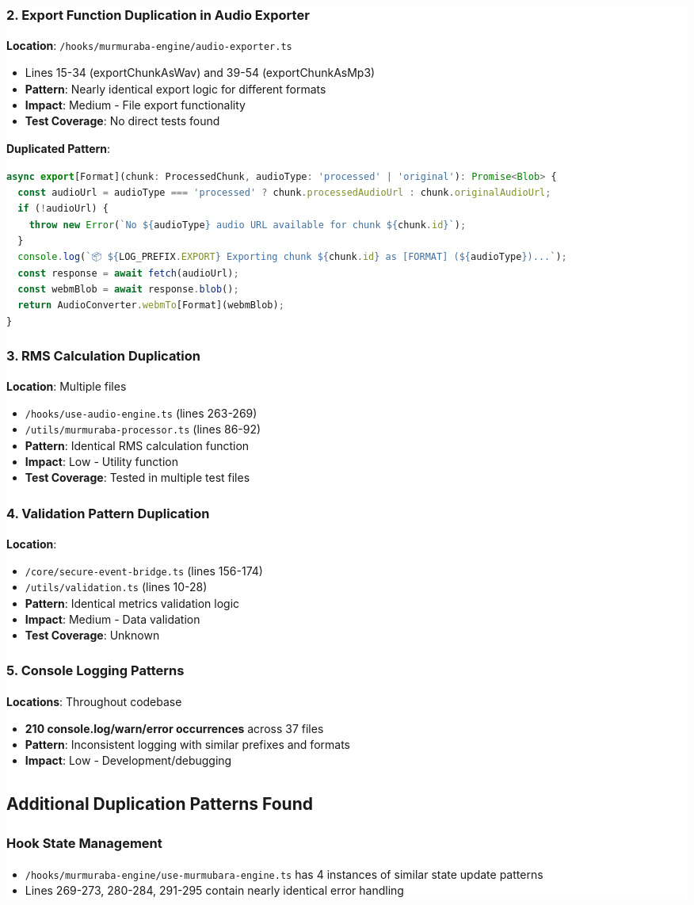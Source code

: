 ### 2. Export Function Duplication in Audio Exporter
**Location**: `/hooks/murmuraba-engine/audio-exporter.ts`
- Lines 15-34 (exportChunkAsWav) and 39-54 (exportChunkAsMp3)
- **Pattern**: Nearly identical export logic for different formats
- **Impact**: Medium - File export functionality
- **Test Coverage**: No direct tests found

**Duplicated Pattern**:
```typescript
async export[Format](chunk: ProcessedChunk, audioType: 'processed' | 'original'): Promise<Blob> {
  const audioUrl = audioType === 'processed' ? chunk.processedAudioUrl : chunk.originalAudioUrl;
  if (!audioUrl) {
    throw new Error(`No ${audioType} audio URL available for chunk ${chunk.id}`);
  }
  console.log(`📦 ${LOG_PREFIX.EXPORT} Exporting chunk ${chunk.id} as [FORMAT] (${audioType})...`);
  const response = await fetch(audioUrl);
  const webmBlob = await response.blob();
  return AudioConverter.webmTo[Format](webmBlob);
}
```

### 3. RMS Calculation Duplication
**Location**: Multiple files
- `/hooks/use-audio-engine.ts` (lines 263-269)
- `/utils/murmuraba-processor.ts` (lines 86-92)
- **Pattern**: Identical RMS calculation function
- **Impact**: Low - Utility function
- **Test Coverage**: Tested in multiple test files

### 4. Validation Pattern Duplication
**Location**: 
- `/core/secure-event-bridge.ts` (lines 156-174)
- `/utils/validation.ts` (lines 10-28)
- **Pattern**: Identical metrics validation logic
- **Impact**: Medium - Data validation
- **Test Coverage**: Unknown

### 5. Console Logging Patterns
**Locations**: Throughout codebase
- **210 console.log/warn/error occurrences** across 37 files
- **Pattern**: Inconsistent logging with similar prefixes and formats
- **Impact**: Low - Development/debugging

## Additional Duplication Patterns Found

### Hook State Management
- `/hooks/murmuraba-engine/use-murmubara-engine.ts` has 4 instances of similar state update patterns
- Lines 269-273, 280-284, 291-295 contain nearly identical error handling

